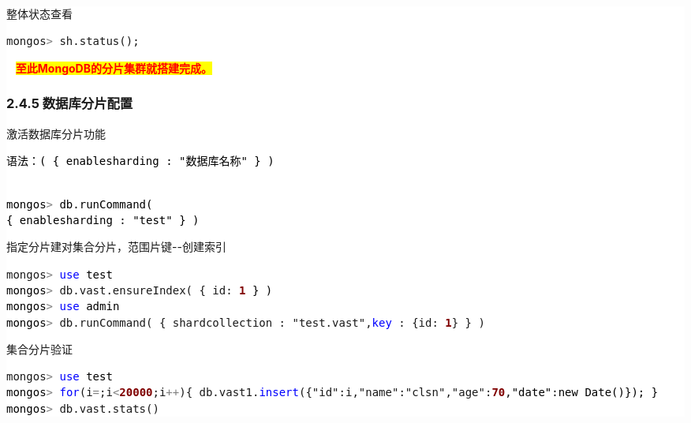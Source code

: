 整体状态查看

<div>
  <div class="cnblogs_code">
    <pre>mongos<span style="color: #808080;">></span> sh.status();</pre>
  </div>
</div>

&nbsp;&nbsp; <span style="background-color: #ffff00; color: #ff0000;"><strong>至此MongoDB</strong><strong>的分片集群就搭建完成。</strong></span>

### <span id="245">2.4.5 数据库分片配置</span>

激活数据库分片功能

<div>
  <div class="cnblogs_code">
    <pre><span style="color: #000000;">语法：( { enablesharding : "数据库名称" } )

mongos</span><span style="color: #808080;">></span> db.runCommand( { enablesharding : "test" } )</pre>
  </div>
</div>

指定分片建对集合分片，范围片键--创建索引

<div>
  <div class="cnblogs_code">
    <pre>mongos<span style="color: #808080;">></span> <span style="color: #0000ff;">use</span><span style="color: #000000;"> test 
mongos</span><span style="color: #808080;">></span> db.vast.ensureIndex( { id: <span style="color: #800000; font-weight: bold;">1</span><span style="color: #000000;"> } )
mongos</span><span style="color: #808080;">></span> <span style="color: #0000ff;">use</span><span style="color: #000000;"> admin
mongos</span><span style="color: #808080;">></span> db.runCommand( { shardcollection : "test.vast",<span style="color: #0000ff;">key</span> : {id: <span style="color: #800000; font-weight: bold;">1</span>} } )</pre>
  </div>
</div>

集合分片验证

<div>
  <div class="cnblogs_code">
    <pre>mongos<span style="color: #808080;">></span> <span style="color: #0000ff;">use</span><span style="color: #000000;"> test
mongos</span><span style="color: #808080;">></span> <span style="color: #0000ff;">for</span>(i<span style="color: #808080;">=</span><span style="color: #800000; font-weight: bold;"></span>;i<span style="color: #808080;">&lt;</span><span style="color: #800000; font-weight: bold;">20000</span>;i<span style="color: #808080;">++</span>){ db.vast1.<span style="color: #0000ff;">insert</span>({"id":i,"name":"clsn","age":<span style="color: #800000; font-weight: bold;">70</span><span style="color: #000000;">,"date":new Date()}); }
mongos</span><span style="color: #808080;">></span> db.vast.stats()</pre>
  </div>
  
